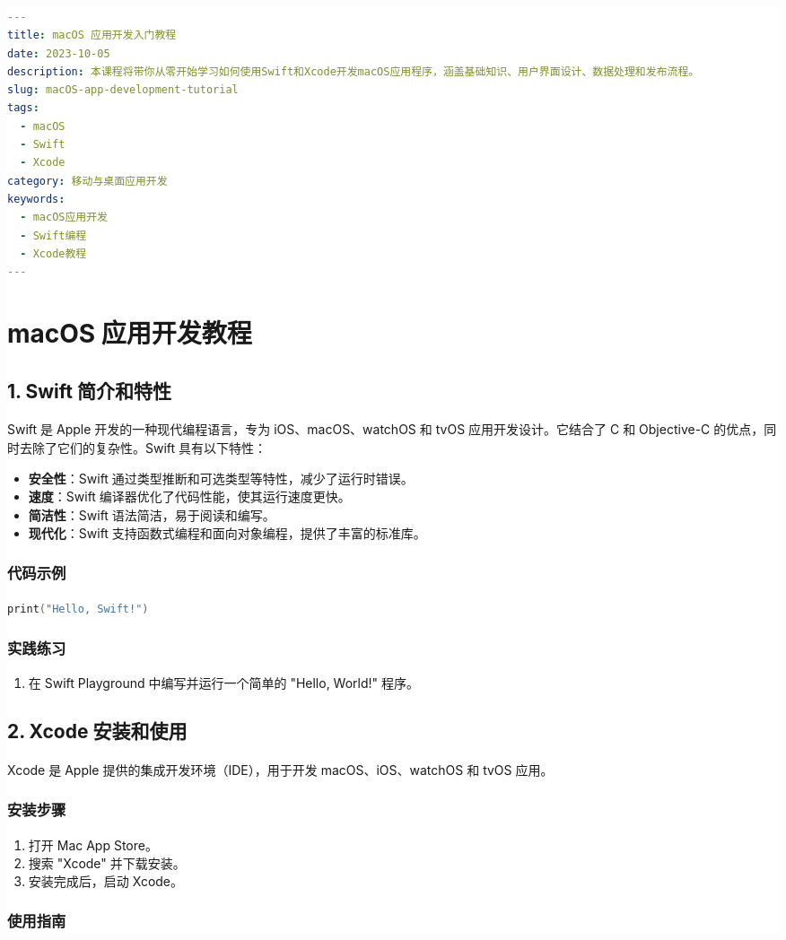 ```yaml
---
title: macOS 应用开发入门教程
date: 2023-10-05
description: 本课程将带你从零开始学习如何使用Swift和Xcode开发macOS应用程序，涵盖基础知识、用户界面设计、数据处理和发布流程。
slug: macOS-app-development-tutorial
tags:
  - macOS
  - Swift
  - Xcode
category: 移动与桌面应用开发
keywords:
  - macOS应用开发
  - Swift编程
  - Xcode教程
---
```


# macOS 应用开发教程

## 1. Swift 简介和特性

Swift 是 Apple 开发的一种现代编程语言，专为 iOS、macOS、watchOS 和 tvOS 应用开发设计。它结合了 C 和 Objective-C 的优点，同时去除了它们的复杂性。Swift 具有以下特性：

- **安全性**：Swift 通过类型推断和可选类型等特性，减少了运行时错误。
- **速度**：Swift 编译器优化了代码性能，使其运行速度更快。
- **简洁性**：Swift 语法简洁，易于阅读和编写。
- **现代化**：Swift 支持函数式编程和面向对象编程，提供了丰富的标准库。

### 代码示例

```swift
print("Hello, Swift!")
```

### 实践练习

1. 在 Swift Playground 中编写并运行一个简单的 "Hello, World!" 程序。

## 2. Xcode 安装和使用

Xcode 是 Apple 提供的集成开发环境（IDE），用于开发 macOS、iOS、watchOS 和 tvOS 应用。

### 安装步骤

1. 打开 Mac App Store。
2. 搜索 "Xcode" 并下载安装。
3. 安装完成后，启动 Xcode。

### 使用指南
